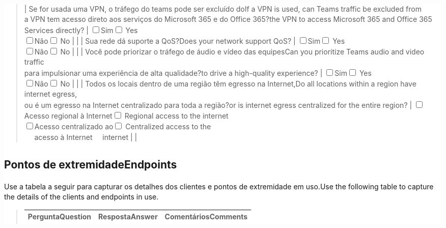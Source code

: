 > | <span data-ttu-id="7a3cb-517">Se for usada uma VPN, o tráfego do teams pode ser excluído do</span><span class="sxs-lookup"><span data-stu-id="7a3cb-517">If a VPN is used, can Teams traffic be excluded from</span></span> <br/><span data-ttu-id="7a3cb-518">a VPN tem acesso direto aos serviços do Microsoft 365 e do Office 365?</span><span class="sxs-lookup"><span data-stu-id="7a3cb-518">the VPN to access Microsoft 365 and Office 365 Services directly?</span></span> | <span data-ttu-id="7a3cb-519"><input type="checkbox">Sim</span><span class="sxs-lookup"><span data-stu-id="7a3cb-519"><input type="checkbox"> Yes</span></span> <br/> <span data-ttu-id="7a3cb-520"><input type="checkbox">Não</span><span class="sxs-lookup"><span data-stu-id="7a3cb-520"><input type="checkbox"> No</span></span> | |
> | <span data-ttu-id="7a3cb-521">Sua rede dá suporte a QoS?</span><span class="sxs-lookup"><span data-stu-id="7a3cb-521">Does your network support QoS?</span></span> | <span data-ttu-id="7a3cb-522"><input type="checkbox">Sim</span><span class="sxs-lookup"><span data-stu-id="7a3cb-522"><input type="checkbox"> Yes</span></span> <br/> <span data-ttu-id="7a3cb-523"><input type="checkbox">Não</span><span class="sxs-lookup"><span data-stu-id="7a3cb-523"><input type="checkbox"> No</span></span> | |
> | <span data-ttu-id="7a3cb-524">Você pode priorizar o tráfego de áudio e vídeo das equipes</span><span class="sxs-lookup"><span data-stu-id="7a3cb-524">Can you prioritize Teams audio and video traffic</span></span> <br/><span data-ttu-id="7a3cb-525">para impulsionar uma experiência de alta qualidade?</span><span class="sxs-lookup"><span data-stu-id="7a3cb-525">to drive a high-quality experience?</span></span> | <span data-ttu-id="7a3cb-526"><input type="checkbox">Sim</span><span class="sxs-lookup"><span data-stu-id="7a3cb-526"><input type="checkbox"> Yes</span></span> <br/> <span data-ttu-id="7a3cb-527"><input type="checkbox">Não</span><span class="sxs-lookup"><span data-stu-id="7a3cb-527"><input type="checkbox"> No</span></span> | |
> | <span data-ttu-id="7a3cb-528">Todos os locais dentro de uma região têm egresso na Internet,</span><span class="sxs-lookup"><span data-stu-id="7a3cb-528">Do all locations within a region have internet egress,</span></span> <br/><span data-ttu-id="7a3cb-529">ou é um egresso na Internet centralizado para toda a região?</span><span class="sxs-lookup"><span data-stu-id="7a3cb-529">or is internet egress centralized for the entire region?</span></span> | <span data-ttu-id="7a3cb-530"><input type="checkbox">Acesso regional à Internet</span><span class="sxs-lookup"><span data-stu-id="7a3cb-530"><input type="checkbox"> Regional access to the internet</span></span> <br/> <span data-ttu-id="7a3cb-531"><input type="checkbox">Acesso centralizado ao</span><span class="sxs-lookup"><span data-stu-id="7a3cb-531"><input type="checkbox"> Centralized access to the</span></span> <br/><span data-ttu-id="7a3cb-532">&nbsp;&nbsp; &nbsp; acesso à Internet</span><span class="sxs-lookup"><span data-stu-id="7a3cb-532">&nbsp; &nbsp; &nbsp;internet</span></span> | |

<a name="endpoints"></a><span data-ttu-id="7a3cb-533">Pontos de extremidade</span><span class="sxs-lookup"><span data-stu-id="7a3cb-533">Endpoints</span></span>
---

<span data-ttu-id="7a3cb-534">Use a tabela a seguir para capturar os detalhes dos clientes e pontos de extremidade em uso.</span><span class="sxs-lookup"><span data-stu-id="7a3cb-534">Use the following table to capture the details of the clients and endpoints in use.</span></span>

> | <span data-ttu-id="7a3cb-535">Pergunta</span><span class="sxs-lookup"><span data-stu-id="7a3cb-535">Question</span></span> | <span data-ttu-id="7a3cb-536">Resposta</span><span class="sxs-lookup"><span data-stu-id="7a3cb-536">Answer</span></span> | <span data-ttu-id="7a3cb-537">Comentários</span><span class="sxs-lookup"><span data-stu-id="7a3cb-537">Comments</span></span> |
> |---|---|---|
